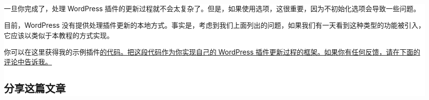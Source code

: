 一旦你完成了，处理 WordPress 插件的更新过程就不会太复杂了。但是，如果使用选项，这很重要，因为不初始化选项会导致一些问题。

目前，WordPress 没有提供处理插件更新的本地方式。事实是，考虑到我们上面列出的问题，如果我们有一天看到这种类型的功能被引入，它应该以类似于本教程的方式实现。

你可以在这里获得我的示例插件[的代码。把这段代码作为你实现自己的 WordPress 插件更新过程的框架。如果你有任何反馈，请在下面的评论中告诉我。](http://jeremyheleine.me/downloads/sitepoint/upgrade-process.zip)

## 分享这篇文章